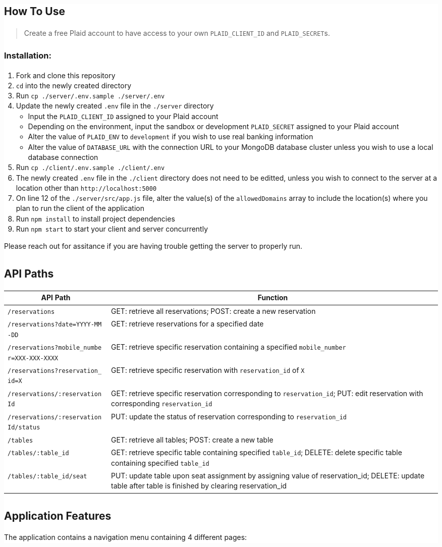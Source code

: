 ## How To Use

> Create a free Plaid account to have access to your own `PLAID_CLIENT_ID` and `PLAID_SECRET`s. 

### Installation:

1. Fork and clone this repository
2. `cd` into the newly created directory
3. Run `cp ./server/.env.sample ./server/.env`
4. Update the newly created `.env` file in the `./server` directory
    - Input the `PLAID_CLIENT_ID` assigned to your Plaid account
    - Depending on the environment, input the sandbox or development `PLAID_SECRET` assigned to your Plaid account
    - Alter the value of `PLAID_ENV` to `development` if you wish to use real banking information
    - Alter the value of `DATABASE_URL` with the connection URL to your MongoDB database cluster unless you wish to use a local database connection
5. Run `cp ./client/.env.sample ./client/.env`
6. The newly created `.env` file in the `./client` directory does not need to be editted, unless you wish to connect to the server at a location other than `http://localhost:5000`
7. On line 12 of the `./server/src/app.js` file, alter the value(s) of the `allowedDomains` array to include the location(s) where you plan to run the client of the application
8. Run `npm install` to install project dependencies
9. Run `npm start` to start your client and server concurrently

Please reach out for assitance if you are having trouble getting the server to properly run.

## API Paths

| API Path | Function |
| -------- | -------- |
| `/reservations` | GET: retrieve all reservations; POST: create a new reservation |
| `/reservations?date=YYYY-MM-DD` | GET: retrieve reservations for a specified date |
| `/reservations?mobile_number=XXX-XXX-XXXX` | GET: retrieve specific reservation containing a specified `mobile_number` |
| `/reservations?reservation_id=X` | GET: retrieve specific reservation with `reservation_id` of `X` |
| `/reservations/:reservationId` | GET: retrieve specific reservation corresponding to `reservation_id`; PUT: edit reservation with corresponding `reservation_id` |
| `/reservations/:reservationId/status` | PUT: update the status of reservation corresponding to `reservation_id` |
| `/tables` | GET: retrieve all tables; POST: create a new table |
| `/tables/:table_id` | GET: retrieve specific table containing specified `table_id`; DELETE: delete specific table containing specified `table_id` |
| `/tables/:table_id/seat` | PUT: update table upon seat assignment by assigning value of reservation_id; DELETE: update table after table is finished by clearing reservation_id |



## Application Features

The application contains a navigation menu containing 4 different pages:
